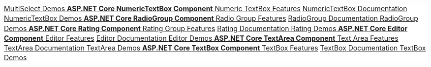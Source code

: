   <td><a href="https://demos.telerik.com/aspnet-core/multiselect?utm_medium=referral&utm_source=github&utm_campaign=core-trial-components-examples-github">MultiSelect Demos</td>
</tr>
<tr>
  <td><b>ASP.NET Core NumericTextBox Component</b></td>
  <td><a href="https://www.telerik.com/aspnet-core-ui/numeric-textbox?utm_medium=referral&utm_source=github&utm_campaign=core-trial-components-examples-github">Numeric TextBox Features</a></td>
  <td><a href="https://docs.telerik.com/aspnet-core/html-helpers/editors/numerictextbox/overview?utm_medium=referral&utm_source=github&utm_campaign=core-trial-components-examples-github">NumericTextBox Documentation</td>
  <td><a href="https://demos.telerik.com/aspnet-core/numerictextbox?utm_medium=referral&utm_source=github&utm_campaign=core-trial-components-examples-github">NumericTextBox Demos</td>
</tr>
<tr>
  <td><b>ASP.NET Core RadioGroup Component</b></td>
  <td><a href="https://www.telerik.com/aspnet-core-ui/radiogroup?utm_medium=referral&utm_source=github&utm_campaign=core-trial-components-examples-github">Radio Group Features</a></td>
  <td><a href="https://docs.telerik.com/aspnet-core/html-helpers/editors/radiogroup/overview?utm_medium=referral&utm_source=github&utm_campaign=core-trial-components-examples-github">RadioGroup Documentation</td>
  <td><a href="https://demos.telerik.com/aspnet-core/radiogroup?utm_medium=referral&utm_source=github&utm_campaign=core-trial-components-examples-github">RadioGroup Demos</td>
</tr>
 <tr>
  <td><b>ASP.NET Core Rating Component</b></td>
  <td><a href="https://www.telerik.com/aspnet-core-ui/rating?utm_medium=referral&utm_source=github&utm_campaign=core-trial-components-examples-github">Rating Group Features</a></td>
  <td><a href="https://docs.telerik.com/aspnet-core/html-helpers/editors/rating/overview?utm_medium=referral&utm_source=github&utm_campaign=core-trial-components-examples-github">Rating Documentation</td>
  <td><a href="https://demos.telerik.com/aspnet-core/rating?utm_medium=referral&utm_source=github&utm_campaign=core-trial-components-examples-github">Rating Demos</td>
</tr>
<tr>
  <td><b>ASP.NET Core Editor Component</b></td>
  <td><a href="https://www.telerik.com/aspnet-core-ui/editor?utm_medium=referral&utm_source=github&utm_campaign=core-trial-components-examples-github">Editor Features</a></td>
  <td><a href="https://docs.telerik.com/aspnet-core/html-helpers/editors/editor/overview?utm_medium=referral&utm_source=github&utm_campaign=core-trial-components-examples-github"> Editor Documentation</td>
  <td><a href="https://demos.telerik.com/aspnet-core/editor?utm_medium=referral&utm_source=github&utm_campaign=core-trial-components-examples-github">Editor Demos</td>
</tr>
<tr>
  <td><b>ASP.NET Core TextArea Component</b></td>
  <td><a href="https://www.telerik.com/aspnet-core-ui/text-area?utm_medium=referral&utm_source=github&utm_campaign=core-trial-components-examples-github">Text Area Features</a></td>
  <td><a href="https://docs.telerik.com/aspnet-core/html-helpers/editors/textarea/overview?utm_medium=referral&utm_source=github&utm_campaign=core-trial-components-examples-github">TextArea Documentation</td>
  <td><a href="https://demos.telerik.com/aspnet-core/textarea?utm_medium=referral&utm_source=github&utm_campaign=core-trial-components-examples-github">TextArea Demos</td>
</tr>
<tr>
  <td><b>ASP.NET Core TextBox Component</b></td>
  <td><a href="https://www.telerik.com/aspnet-core-ui/textbox?utm_medium=referral&utm_source=github&utm_campaign=core-trial-components-examples-github">TextBox Features</a></td>
  <td><a href="https://docs.telerik.com/aspnet-core/html-helpers/editors/textbox/overview?utm_medium=referral&utm_source=github&utm_campaign=core-trial-components-examples-github">TextBox Documentation</td>
  <td><a href="https://demos.telerik.com/aspnet-core/textbox?utm_medium=referral&utm_source=github&utm_campaign=core-trial-components-examples-github">TextBox Demos</td>
</tr>
<tr>